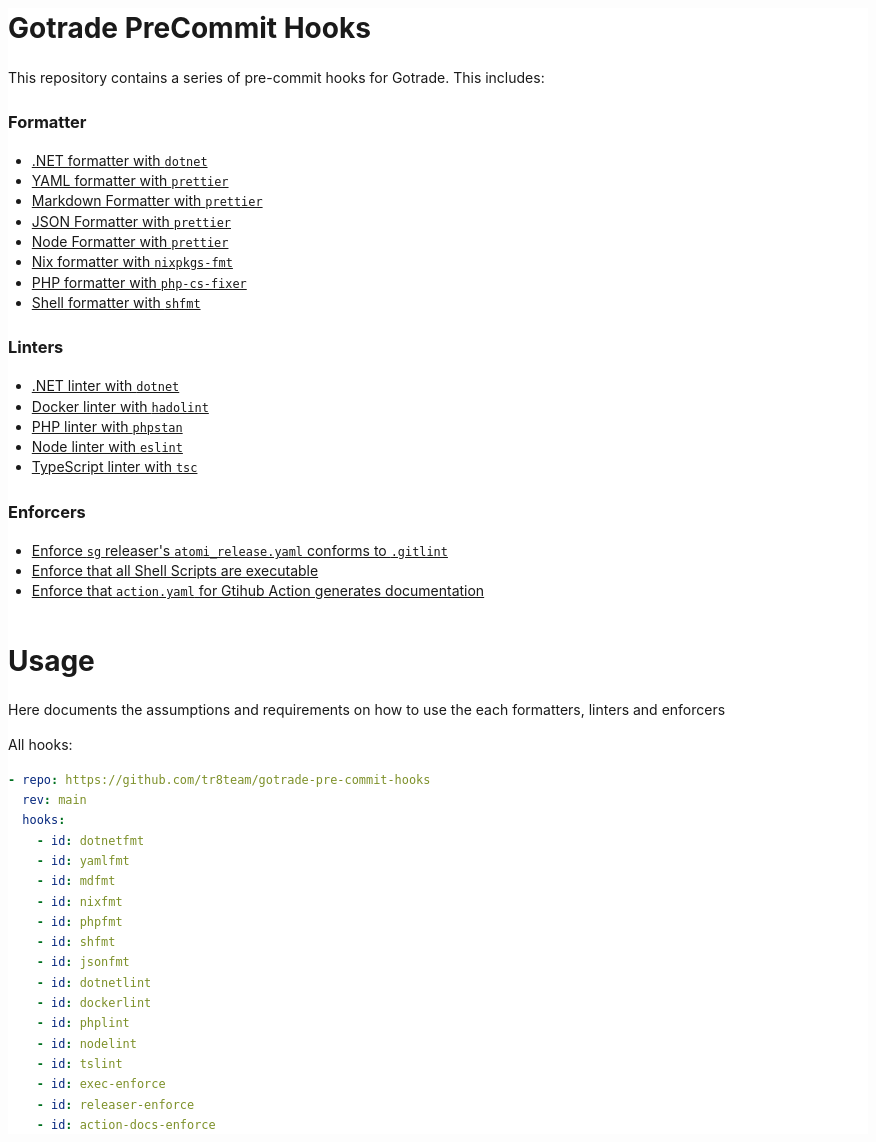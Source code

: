 # Gotrade PreCommit Hooks

This repository contains a series of pre-commit hooks for Gotrade. This includes:

### Formatter

- [.NET formatter with `dotnet`](#dotnetfmt)
- [YAML formatter with `prettier`](#yamlfmt)
- [Markdown Formatter with `prettier`](#mdfmt)
- [JSON Formatter with `prettier`](#jsonfmt)
- [Node Formatter with `prettier`](#nodefmt)
- [Nix formatter with `nixpkgs-fmt`](#nixfmt)
- [PHP formatter with `php-cs-fixer`](#phpfmt)
- [Shell formatter with `shfmt`](#shfmt)

### Linters

- [.NET linter with `dotnet`](#dotnetlint)
- [Docker linter with `hadolint`](#dockerlint)
- [PHP linter with `phpstan`](#phplint)
- [Node linter with `eslint`](#nodelint)
- [TypeScript linter with `tsc`](#tslint)

### Enforcers

- [Enforce `sg` releaser's `atomi_release.yaml` conforms to `.gitlint`](#releaser-enforce)
- [Enforce that all Shell Scripts are executable](#exec-enforce)
- [Enforce that `action.yaml` for Gtihub Action generates documentation](#action-docs-enforce)

# Usage

Here documents the assumptions and requirements on how to use the each formatters, linters and enforcers

All hooks:

```yaml
- repo: https://github.com/tr8team/gotrade-pre-commit-hooks
  rev: main
  hooks:
    - id: dotnetfmt
    - id: yamlfmt
    - id: mdfmt
    - id: nixfmt
    - id: phpfmt
    - id: shfmt
    - id: jsonfmt
    - id: dotnetlint
    - id: dockerlint
    - id: phplint
    - id: nodelint
    - id: tslint
    - id: exec-enforce
    - id: releaser-enforce
    - id: action-docs-enforce
```

